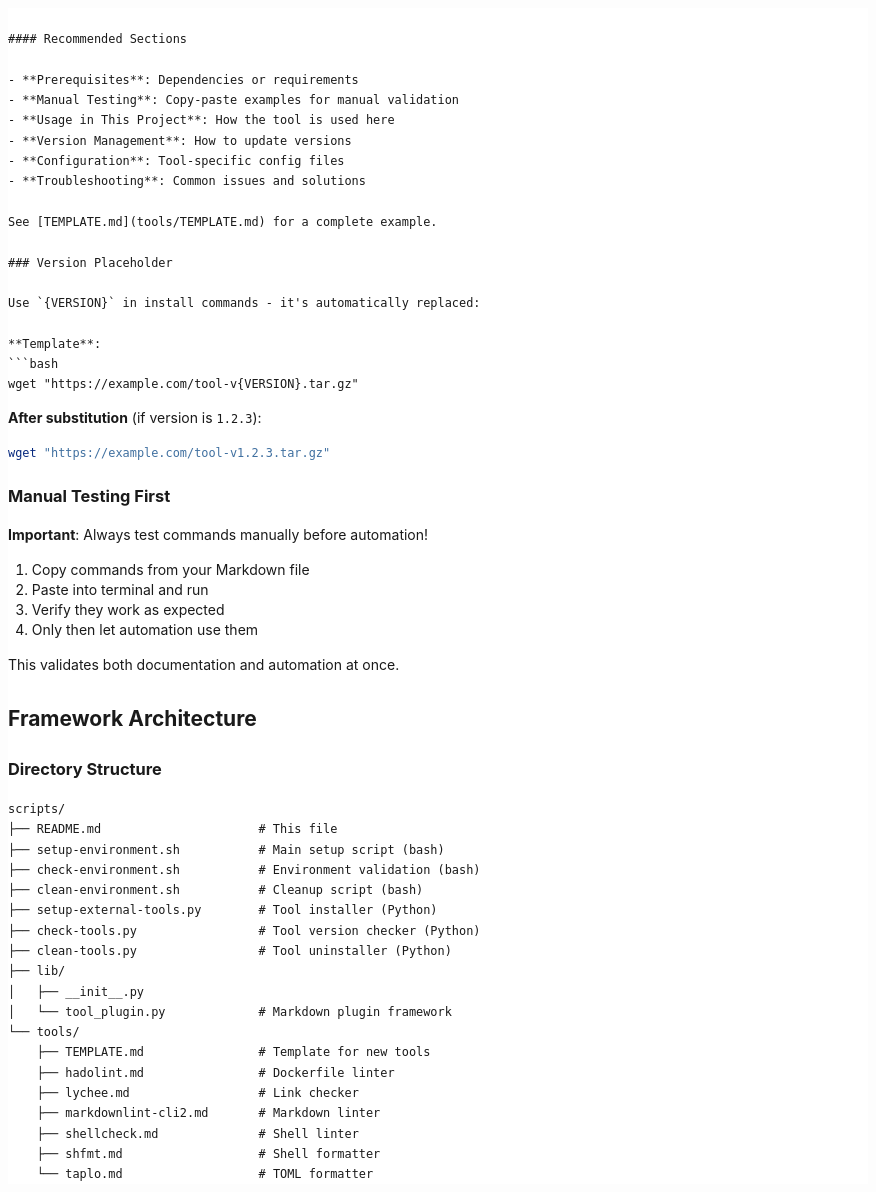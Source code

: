 ````

#### Recommended Sections

- **Prerequisites**: Dependencies or requirements
- **Manual Testing**: Copy-paste examples for manual validation
- **Usage in This Project**: How the tool is used here
- **Version Management**: How to update versions
- **Configuration**: Tool-specific config files
- **Troubleshooting**: Common issues and solutions

See [TEMPLATE.md](tools/TEMPLATE.md) for a complete example.

### Version Placeholder

Use `{VERSION}` in install commands - it's automatically replaced:

**Template**:
```bash
wget "https://example.com/tool-v{VERSION}.tar.gz"
````

**After substitution** (if version is `1.2.3`):

```bash
wget "https://example.com/tool-v1.2.3.tar.gz"
```

### Manual Testing First

**Important**: Always test commands manually before automation!

1. Copy commands from your Markdown file
1. Paste into terminal and run
1. Verify they work as expected
1. Only then let automation use them

This validates both documentation and automation at once.

## Framework Architecture

### Directory Structure

```
scripts/
├── README.md                      # This file
├── setup-environment.sh           # Main setup script (bash)
├── check-environment.sh           # Environment validation (bash)
├── clean-environment.sh           # Cleanup script (bash)
├── setup-external-tools.py        # Tool installer (Python)
├── check-tools.py                 # Tool version checker (Python)
├── clean-tools.py                 # Tool uninstaller (Python)
├── lib/
│   ├── __init__.py
│   └── tool_plugin.py             # Markdown plugin framework
└── tools/
    ├── TEMPLATE.md                # Template for new tools
    ├── hadolint.md                # Dockerfile linter
    ├── lychee.md                  # Link checker
    ├── markdownlint-cli2.md       # Markdown linter
    ├── shellcheck.md              # Shell linter
    ├── shfmt.md                   # Shell formatter
    └── taplo.md                   # TOML formatter
```
